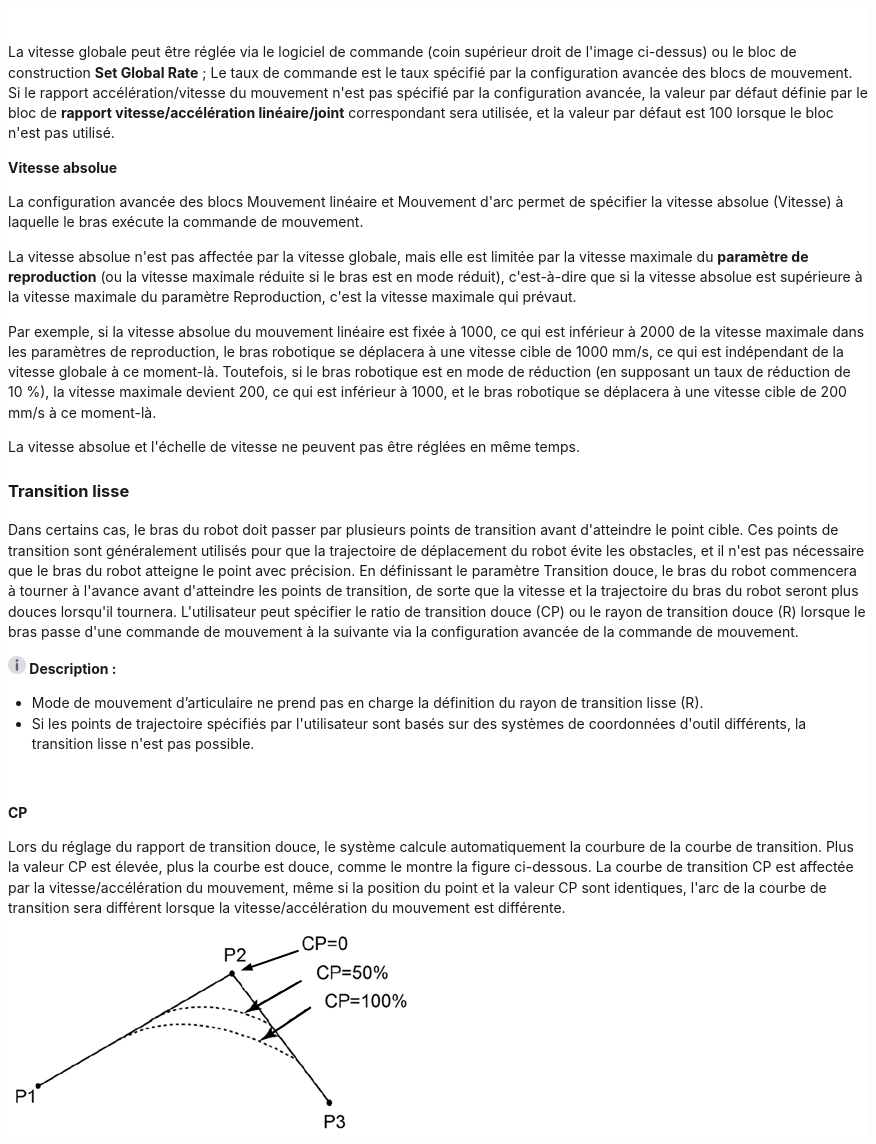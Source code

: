 <br/>

La vitesse globale peut être réglée via le logiciel de commande (coin supérieur droit de l'image ci-dessus) ou le bloc de construction **Set Global Rate** ;
Le taux de commande est le taux spécifié par la configuration avancée des blocs de mouvement. Si le rapport accélération/vitesse du mouvement n'est pas spécifié par la configuration avancée, la valeur par défaut définie par le bloc de **rapport vitesse/accélération linéaire/joint** correspondant sera utilisée, et la valeur par défaut est 100 lorsque le bloc n'est pas utilisé.

**Vitesse absolue**

La configuration avancée des blocs Mouvement linéaire et Mouvement d'arc permet de spécifier la vitesse absolue (Vitesse) à laquelle le bras exécute la commande de mouvement.

La vitesse absolue n'est pas affectée par la vitesse globale, mais elle est limitée par la vitesse maximale du **paramètre de reproduction** (ou la vitesse maximale réduite si le bras est en mode réduit), c'est-à-dire que si la vitesse absolue est supérieure à la vitesse maximale du paramètre Reproduction, c'est la vitesse maximale qui prévaut.

Par exemple, si la vitesse absolue du mouvement linéaire est fixée à 1000, ce qui est inférieur à 2000 de la vitesse maximale dans les paramètres de reproduction, le bras robotique se déplacera à une vitesse cible de 1000 mm/s, ce qui est indépendant de la vitesse globale à ce moment-là. Toutefois, si le bras robotique est en mode de réduction (en supposant un taux de réduction de 10 %), la vitesse maximale devient 200, ce qui est inférieur à 1000, et le bras robotique se déplacera à une vitesse cible de 200 mm/s à ce moment-là.

La vitesse absolue et l'échelle de vitesse ne peuvent pas être réglées en même temps.

<h3 class="lua-cmd" id="cp_r" >Transition lisse</h3>

Dans certains cas, le bras du robot doit passer par plusieurs points de transition avant d'atteindre le point cible. Ces points de transition sont généralement utilisés pour que la trajectoire de déplacement du robot évite les obstacles, et il n'est pas nécessaire que le bras du robot atteigne le point avec précision. En définissant le paramètre Transition douce, le bras du robot commencera à tourner à l'avance avant d'atteindre les points de transition, de sorte que la vitesse et la trajectoire du bras du robot seront plus douces lorsqu'il tournera.
L'utilisateur peut spécifier le ratio de transition douce (CP) ou le rayon de transition douce (R) lorsque le bras passe d'une commande de mouvement à la suivante via la configuration avancée de la commande de mouvement.

<div class="info1"><img src="images/info.png"  height="18" /><b> Description : </b><div><ul><li>Mode de mouvement d’articulaire ne prend pas en charge la définition du rayon de transition lisse (R). </li><li>Si les points de trajectoire spécifiés par l'utilisateur sont basés sur des systèmes de coordonnées d'outil différents, la transition lisse n'est pas possible. </li></ul></div></div>

<br/>

**CP**

Lors du réglage du rapport de transition douce, le système calcule automatiquement la courbure de la courbe de transition. Plus la valeur CP est élevée, plus la courbe est douce, comme le montre la figure ci-dessous. La courbe de transition CP est affectée par la vitesse/accélération du mouvement, même si la position du point et la valeur CP sont identiques, l'arc de la courbe de transition sera différent lorsque la vitesse/accélération du mouvement est différente.

![](images/move_cp.png)
